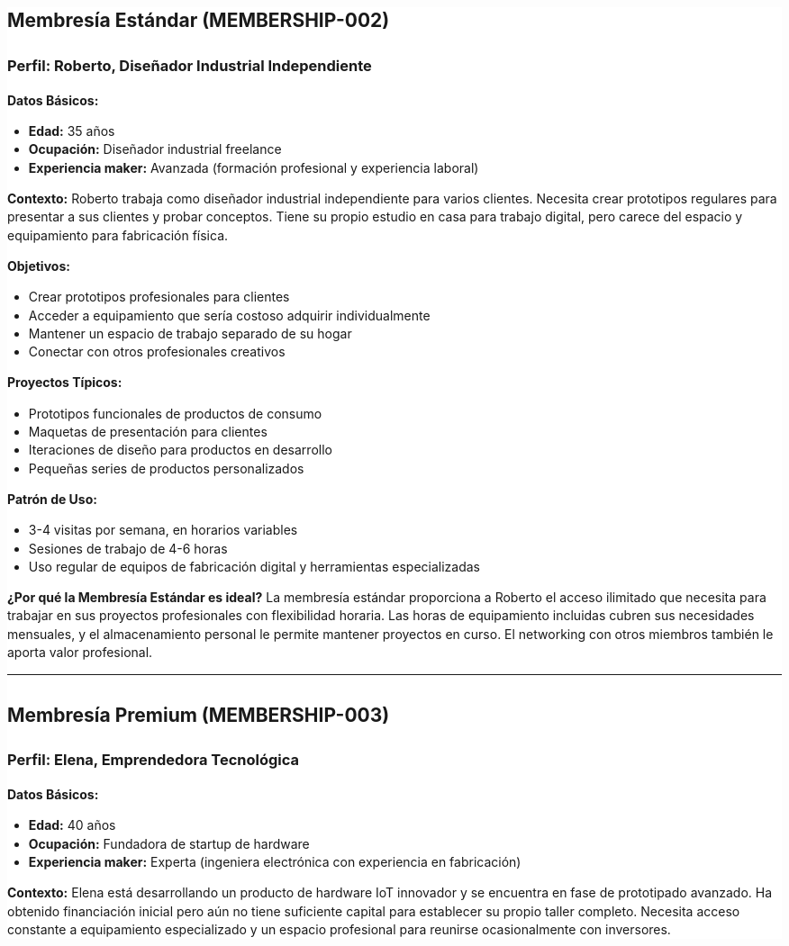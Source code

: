 
## Membresía Estándar (MEMBERSHIP-002)

### Perfil: Roberto, Diseñador Industrial Independiente

**Datos Básicos:**
- **Edad:** 35 años
- **Ocupación:** Diseñador industrial freelance
- **Experiencia maker:** Avanzada (formación profesional y experiencia laboral)

**Contexto:**
Roberto trabaja como diseñador industrial independiente para varios clientes. Necesita crear prototipos regulares para presentar a sus clientes y probar conceptos. Tiene su propio estudio en casa para trabajo digital, pero carece del espacio y equipamiento para fabricación física.

**Objetivos:**
- Crear prototipos profesionales para clientes
- Acceder a equipamiento que sería costoso adquirir individualmente
- Mantener un espacio de trabajo separado de su hogar
- Conectar con otros profesionales creativos

**Proyectos Típicos:**
- Prototipos funcionales de productos de consumo
- Maquetas de presentación para clientes
- Iteraciones de diseño para productos en desarrollo
- Pequeñas series de productos personalizados

**Patrón de Uso:**
- 3-4 visitas por semana, en horarios variables
- Sesiones de trabajo de 4-6 horas
- Uso regular de equipos de fabricación digital y herramientas especializadas

**¿Por qué la Membresía Estándar es ideal?**
La membresía estándar proporciona a Roberto el acceso ilimitado que necesita para trabajar en sus proyectos profesionales con flexibilidad horaria. Las horas de equipamiento incluidas cubren sus necesidades mensuales, y el almacenamiento personal le permite mantener proyectos en curso. El networking con otros miembros también le aporta valor profesional.

---

## Membresía Premium (MEMBERSHIP-003)

### Perfil: Elena, Emprendedora Tecnológica

**Datos Básicos:**
- **Edad:** 40 años
- **Ocupación:** Fundadora de startup de hardware
- **Experiencia maker:** Experta (ingeniera electrónica con experiencia en fabricación)

**Contexto:**
Elena está desarrollando un producto de hardware IoT innovador y se encuentra en fase de prototipado avanzado. Ha obtenido financiación inicial pero aún no tiene suficiente capital para establecer su propio taller completo. Necesita acceso constante a equipamiento especializado y un espacio profesional para reunirse ocasionalmente con inversores.
